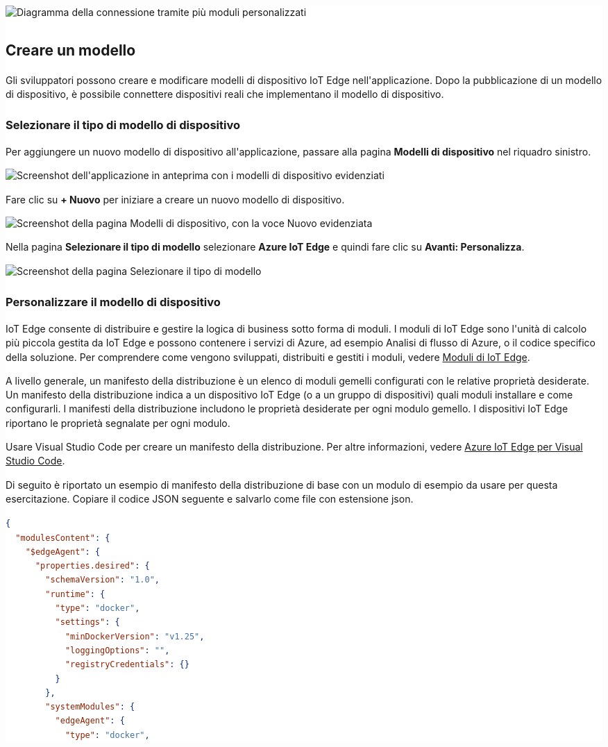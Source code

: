 ![Diagramma della connessione tramite più moduli personalizzati](./media/tutorial-define-edge-device-type/gateway-module2-transparent.png)


## <a name="create-a-template"></a>Creare un modello

Gli sviluppatori possono creare e modificare modelli di dispositivo IoT Edge nell'applicazione. Dopo la pubblicazione di un modello di dispositivo, è possibile connettere dispositivi reali che implementano il modello di dispositivo.

### <a name="select-device-template-type"></a>Selezionare il tipo di modello di dispositivo 

Per aggiungere un nuovo modello di dispositivo all'applicazione, passare alla pagina **Modelli di dispositivo** nel riquadro sinistro.

![Screenshot dell'applicazione in anteprima con i modelli di dispositivo evidenziati](./media/tutorial-define-edge-device-type/edgedevicetemplate.png)

Fare clic su **+ Nuovo** per iniziare a creare un nuovo modello di dispositivo.

![Screenshot della pagina Modelli di dispositivo, con la voce Nuovo evidenziata](./media/tutorial-define-edge-device-type/edgedevicetemplatenew.png)

Nella pagina **Selezionare il tipo di modello** selezionare **Azure IoT Edge** e quindi fare clic su **Avanti: Personalizza**.

![Screenshot della pagina Selezionare il tipo di modello](./media/tutorial-define-edge-device-type/selectiotedge.png)

### <a name="customize-device-template"></a>Personalizzare il modello di dispositivo

IoT Edge consente di distribuire e gestire la logica di business sotto forma di moduli. I moduli di IoT Edge sono l'unità di calcolo più piccola gestita da IoT Edge e possono contenere i servizi di Azure, ad esempio Analisi di flusso di Azure, o il codice specifico della soluzione. Per comprendere come vengono sviluppati, distribuiti e gestiti i moduli, vedere [Moduli di IoT Edge](../../iot-edge/iot-edge-modules.md).

A livello generale, un manifesto della distribuzione è un elenco di moduli gemelli configurati con le relative proprietà desiderate. Un manifesto della distribuzione indica a un dispositivo IoT Edge (o a un gruppo di dispositivi) quali moduli installare e come configurarli. I manifesti della distribuzione includono le proprietà desiderate per ogni modulo gemello. I dispositivi IoT Edge riportano le proprietà segnalate per ogni modulo.

Usare Visual Studio Code per creare un manifesto della distribuzione. Per altre informazioni, vedere [Azure IoT Edge per Visual Studio Code](https://marketplace.visualstudio.com/items?itemName=vsciot-vscode.azure-iot-edge).

Di seguito è riportato un esempio di manifesto della distribuzione di base con un modulo di esempio da usare per questa esercitazione. Copiare il codice JSON seguente e salvarlo come file con estensione json. 

   ```JSON
   {
     "modulesContent": {
       "$edgeAgent": {
         "properties.desired": {
           "schemaVersion": "1.0",
           "runtime": {
             "type": "docker",
             "settings": {
               "minDockerVersion": "v1.25",
               "loggingOptions": "",
               "registryCredentials": {}
             }
           },
           "systemModules": {
             "edgeAgent": {
               "type": "docker",
   ```